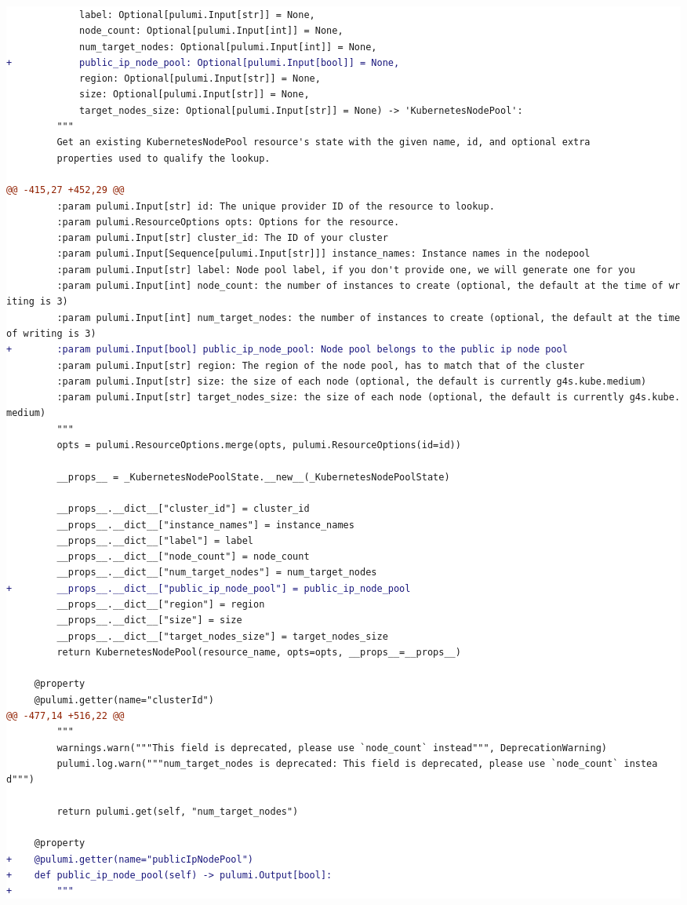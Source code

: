 ```diff
             label: Optional[pulumi.Input[str]] = None,
             node_count: Optional[pulumi.Input[int]] = None,
             num_target_nodes: Optional[pulumi.Input[int]] = None,
+            public_ip_node_pool: Optional[pulumi.Input[bool]] = None,
             region: Optional[pulumi.Input[str]] = None,
             size: Optional[pulumi.Input[str]] = None,
             target_nodes_size: Optional[pulumi.Input[str]] = None) -> 'KubernetesNodePool':
         """
         Get an existing KubernetesNodePool resource's state with the given name, id, and optional extra
         properties used to qualify the lookup.
 
@@ -415,27 +452,29 @@
         :param pulumi.Input[str] id: The unique provider ID of the resource to lookup.
         :param pulumi.ResourceOptions opts: Options for the resource.
         :param pulumi.Input[str] cluster_id: The ID of your cluster
         :param pulumi.Input[Sequence[pulumi.Input[str]]] instance_names: Instance names in the nodepool
         :param pulumi.Input[str] label: Node pool label, if you don't provide one, we will generate one for you
         :param pulumi.Input[int] node_count: the number of instances to create (optional, the default at the time of writing is 3)
         :param pulumi.Input[int] num_target_nodes: the number of instances to create (optional, the default at the time of writing is 3)
+        :param pulumi.Input[bool] public_ip_node_pool: Node pool belongs to the public ip node pool
         :param pulumi.Input[str] region: The region of the node pool, has to match that of the cluster
         :param pulumi.Input[str] size: the size of each node (optional, the default is currently g4s.kube.medium)
         :param pulumi.Input[str] target_nodes_size: the size of each node (optional, the default is currently g4s.kube.medium)
         """
         opts = pulumi.ResourceOptions.merge(opts, pulumi.ResourceOptions(id=id))
 
         __props__ = _KubernetesNodePoolState.__new__(_KubernetesNodePoolState)
 
         __props__.__dict__["cluster_id"] = cluster_id
         __props__.__dict__["instance_names"] = instance_names
         __props__.__dict__["label"] = label
         __props__.__dict__["node_count"] = node_count
         __props__.__dict__["num_target_nodes"] = num_target_nodes
+        __props__.__dict__["public_ip_node_pool"] = public_ip_node_pool
         __props__.__dict__["region"] = region
         __props__.__dict__["size"] = size
         __props__.__dict__["target_nodes_size"] = target_nodes_size
         return KubernetesNodePool(resource_name, opts=opts, __props__=__props__)
 
     @property
     @pulumi.getter(name="clusterId")
@@ -477,14 +516,22 @@
         """
         warnings.warn("""This field is deprecated, please use `node_count` instead""", DeprecationWarning)
         pulumi.log.warn("""num_target_nodes is deprecated: This field is deprecated, please use `node_count` instead""")
 
         return pulumi.get(self, "num_target_nodes")
 
     @property
+    @pulumi.getter(name="publicIpNodePool")
+    def public_ip_node_pool(self) -> pulumi.Output[bool]:
+        """
```